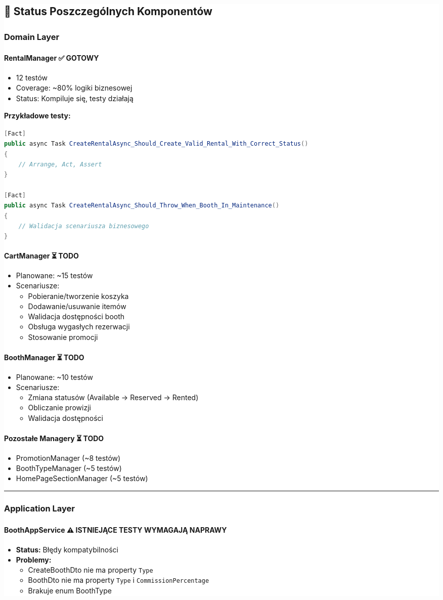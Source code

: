 
## 🔄 Status Poszczególnych Komponentów

### Domain Layer

#### RentalManager ✅ GOTOWY
- 12 testów
- Coverage: ~80% logiki biznesowej
- Status: Kompiluje się, testy działają

**Przykładowe testy:**
```csharp
[Fact]
public async Task CreateRentalAsync_Should_Create_Valid_Rental_With_Correct_Status()
{
    // Arrange, Act, Assert
}

[Fact]
public async Task CreateRentalAsync_Should_Throw_When_Booth_In_Maintenance()
{
    // Walidacja scenariusza biznesowego
}
```

#### CartManager ⏳ TODO
- Planowane: ~15 testów
- Scenariusze:
  - Pobieranie/tworzenie koszyka
  - Dodawanie/usuwanie itemów
  - Walidacja dostępności booth
  - Obsługa wygasłych rezerwacji
  - Stosowanie promocji

#### BoothManager ⏳ TODO
- Planowane: ~10 testów
- Scenariusze:
  - Zmiana statusów (Available → Reserved → Rented)
  - Obliczanie prowizji
  - Walidacja dostępności

#### Pozostałe Managery ⏳ TODO
- PromotionManager (~8 testów)
- BoothTypeManager (~5 testów)
- HomePageSectionManager (~5 testów)

---

### Application Layer

#### BoothAppService ⚠️ ISTNIEJĄCE TESTY WYMAGAJĄ NAPRAWY
- **Status:** Błędy kompatybilności
- **Problemy:**
  - CreateBoothDto nie ma property `Type`
  - BoothDto nie ma property `Type` i `CommissionPercentage`
  - Brakuje enum BoothType
